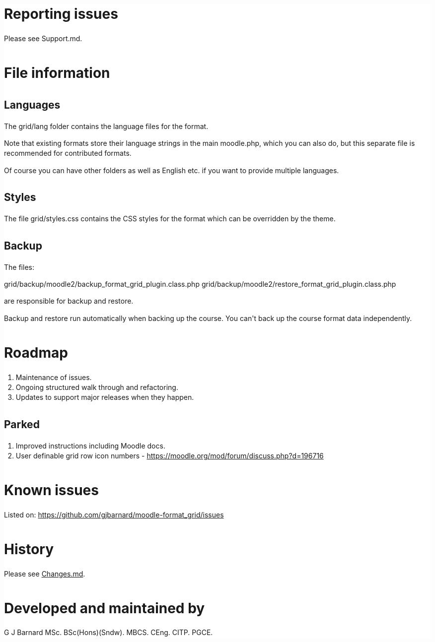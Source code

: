 Reporting issues
================
Please see Support.md.

File information
================

Languages
---------
The grid/lang folder contains the language files for the format.

Note that existing formats store their language strings in the main moodle.php, which you can also do, but this separate file is
recommended for contributed formats.

Of course you can have other folders as well as English etc. if you want to provide multiple languages.

Styles
------
The file grid/styles.css contains the CSS styles for the format which can be overridden by the theme.

Backup
------
The files:

grid/backup/moodle2/backup_format_grid_plugin.class.php
grid/backup/moodle2/restore_format_grid_plugin.class.php

are responsible for backup and restore.

Backup and restore run automatically when backing up the course.
You can't back up the course format data independently.

Roadmap
=============
1. Maintenance of issues.
2. Ongoing structured walk through and refactoring.
3. Updates to support major releases when they happen.

Parked
------
1. Improved instructions including Moodle docs.
2. User definable grid row icon numbers - https://moodle.org/mod/forum/discuss.php?d=196716

Known issues
=============
Listed on: https://github.com/gjbarnard/moodle-format_grid/issues

History
=============
Please see [Changes.md](Changes.md).

Developed and maintained by
===========================
G J Barnard MSc. BSc(Hons)(Sndw). MBCS. CEng. CITP. PGCE.
